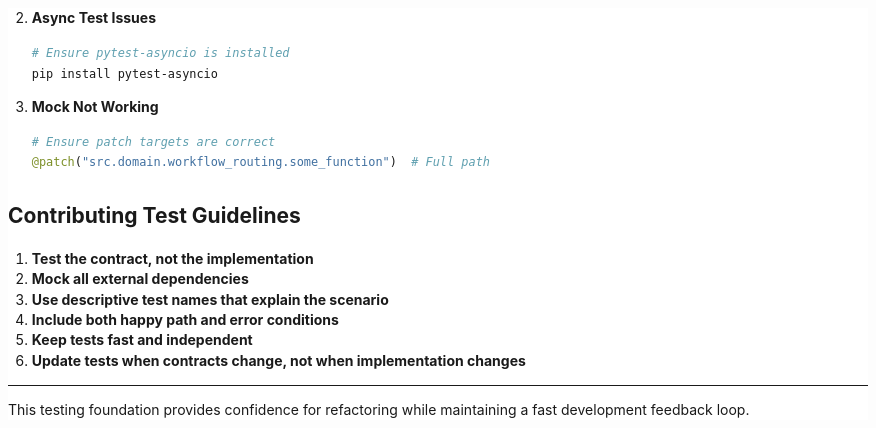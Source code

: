 2. **Async Test Issues**
   ```bash
   # Ensure pytest-asyncio is installed
   pip install pytest-asyncio
   ```

3. **Mock Not Working**
   ```python
   # Ensure patch targets are correct
   @patch("src.domain.workflow_routing.some_function")  # Full path
   ```

## Contributing Test Guidelines

1. **Test the contract, not the implementation**
2. **Mock all external dependencies**
3. **Use descriptive test names that explain the scenario**
4. **Include both happy path and error conditions**
5. **Keep tests fast and independent**
6. **Update tests when contracts change, not when implementation changes**

---

This testing foundation provides confidence for refactoring while maintaining a fast development feedback loop.
